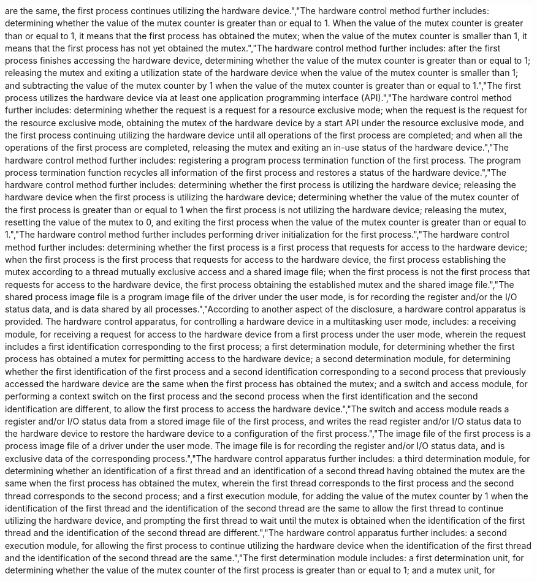 are the same, the first process continues utilizing the hardware device.","The hardware control method further includes: determining whether the value of the mutex counter is greater than or equal to 1. When the value of the mutex counter is greater than or equal to 1, it means that the first process has obtained the mutex; when the value of the mutex counter is smaller than 1, it means that the first process has not yet obtained the mutex.","The hardware control method further includes: after the first process finishes accessing the hardware device, determining whether the value of the mutex counter is greater than or equal to 1; releasing the mutex and exiting a utilization state of the hardware device when the value of the mutex counter is smaller than 1; and subtracting the value of the mutex counter by 1 when the value of the mutex counter is greater than or equal to 1.","The first process utilizes the hardware device via at least one application programming interface (API).","The hardware control method further includes: determining whether the request is a request for a resource exclusive mode; when the request is the request for the resource exclusive mode, obtaining the mutex of the hardware device by a start API under the resource exclusive mode, and the first process continuing utilizing the hardware device until all operations of the first process are completed; and when all the operations of the first process are completed, releasing the mutex and exiting an in-use status of the hardware device.","The hardware control method further includes: registering a program process termination function of the first process. The program process termination function recycles all information of the first process and restores a status of the hardware device.","The hardware control method further includes: determining whether the first process is utilizing the hardware device; releasing the hardware device when the first process is utilizing the hardware device; determining whether the value of the mutex counter of the first process is greater than or equal to 1 when the first process is not utilizing the hardware device; releasing the mutex, resetting the value of the mutex to 0, and exiting the first process when the value of the mutex counter is greater than or equal to 1.","The hardware control method further includes performing driver initialization for the first process.","The hardware control method further includes: determining whether the first process is a first process that requests for access to the hardware device; when the first process is the first process that requests for access to the hardware device, the first process establishing the mutex according to a thread mutually exclusive access and a shared image file; when the first process is not the first process that requests for access to the hardware device, the first process obtaining the established mutex and the shared image file.","The shared process image file is a program image file of the driver under the user mode, is for recording the register and\/or the I\/O status data, and is data shared by all processes.","According to another aspect of the disclosure, a hardware control apparatus is provided. The hardware control apparatus, for controlling a hardware device in a multitasking user mode, includes: a receiving module, for receiving a request for access to the hardware device from a first process under the user mode, wherein the request includes a first identification corresponding to the first process; a first determination module, for determining whether the first process has obtained a mutex for permitting access to the hardware device; a second determination module, for determining whether the first identification of the first process and a second identification corresponding to a second process that previously accessed the hardware device are the same when the first process has obtained the mutex; and a switch and access module, for performing a context switch on the first process and the second process when the first identification and the second identification are different, to allow the first process to access the hardware device.","The switch and access module reads a register and\/or I\/O status data from a stored image file of the first process, and writes the read register and\/or I\/O status data to the hardware device to restore the hardware device to a configuration of the first process.","The image file of the first process is a process image file of a driver under the user mode. The image file is for recording the register and\/or I\/O status data, and is exclusive data of the corresponding process.","The hardware control apparatus further includes: a third determination module, for determining whether an identification of a first thread and an identification of a second thread having obtained the mutex are the same when the first process has obtained the mutex, wherein the first thread corresponds to the first process and the second thread corresponds to the second process; and a first execution module, for adding the value of the mutex counter by 1 when the identification of the first thread and the identification of the second thread are the same to allow the first thread to continue utilizing the hardware device, and prompting the first thread to wait until the mutex is obtained when the identification of the first thread and the identification of the second thread are different.","The hardware control apparatus further includes: a second execution module, for allowing the first process to continue utilizing the hardware device when the identification of the first thread and the identification of the second thread are the same.","The first determination module includes: a first determination unit, for determining whether the value of the mutex counter of the first process is greater than or equal to 1; and a mutex unit, for
